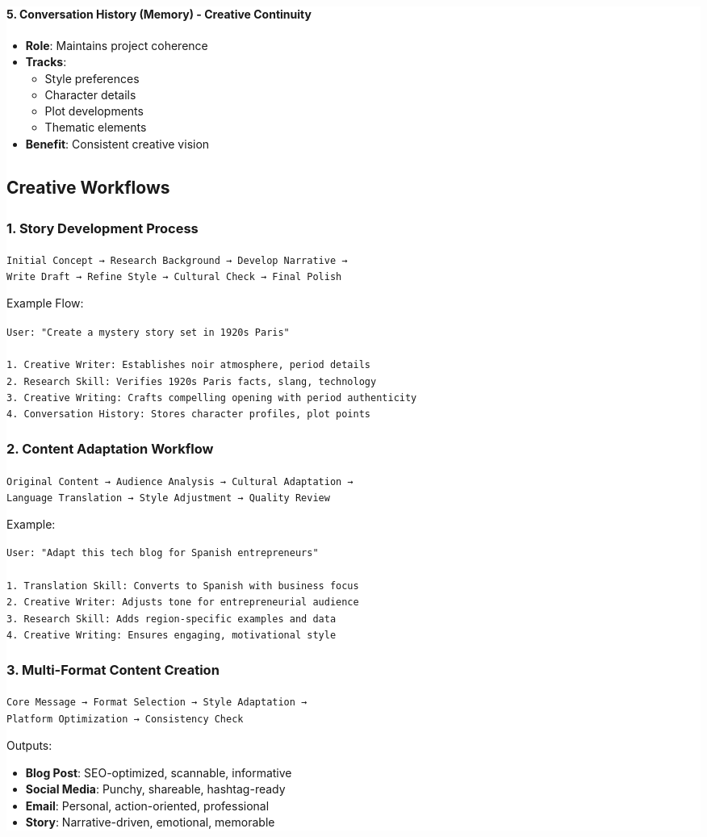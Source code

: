 #### 5. Conversation History (Memory) - Creative Continuity
- **Role**: Maintains project coherence
- **Tracks**:
  - Style preferences
  - Character details
  - Plot developments
  - Thematic elements
- **Benefit**: Consistent creative vision

## Creative Workflows

### 1. Story Development Process
```
Initial Concept → Research Background → Develop Narrative → 
Write Draft → Refine Style → Cultural Check → Final Polish
```

Example Flow:
```
User: "Create a mystery story set in 1920s Paris"

1. Creative Writer: Establishes noir atmosphere, period details
2. Research Skill: Verifies 1920s Paris facts, slang, technology
3. Creative Writing: Crafts compelling opening with period authenticity
4. Conversation History: Stores character profiles, plot points
```

### 2. Content Adaptation Workflow
```
Original Content → Audience Analysis → Cultural Adaptation → 
Language Translation → Style Adjustment → Quality Review
```

Example:
```
User: "Adapt this tech blog for Spanish entrepreneurs"

1. Translation Skill: Converts to Spanish with business focus
2. Creative Writer: Adjusts tone for entrepreneurial audience  
3. Research Skill: Adds region-specific examples and data
4. Creative Writing: Ensures engaging, motivational style
```

### 3. Multi-Format Content Creation
```
Core Message → Format Selection → Style Adaptation → 
Platform Optimization → Consistency Check
```

Outputs:
- **Blog Post**: SEO-optimized, scannable, informative
- **Social Media**: Punchy, shareable, hashtag-ready
- **Email**: Personal, action-oriented, professional
- **Story**: Narrative-driven, emotional, memorable

